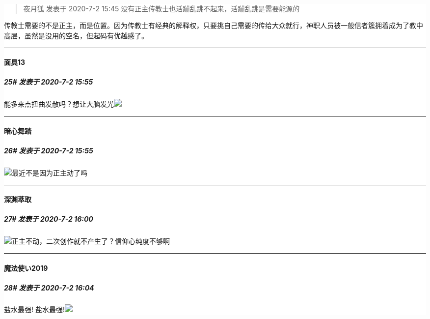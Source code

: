 <blockquote>夜月狐 发表于 2020-7-2 15:45
没有正主传教士也活蹦乱跳不起来，活蹦乱跳是需要能源的</blockquote>
传教士需要的不是正主，而是位置。因为传教士有经典的解释权，只要挑自己需要的传给大众就行，神职人员被一般信者簇拥着成为了教中高层，虽然是没用的空名，但起码有优越感了。







-----

####  面具13  
##### 25#       发表于 2020-7-2 15:55




能多来点扭曲发散吗？想让大脑发光<img src="https://static.saraba1st.com/image/smiley/face2017/066.png" referrerpolicy="no-referrer">







-----

####  暗心舞踏  
##### 26#       发表于 2020-7-2 15:55



<img src="https://static.saraba1st.com/image/smiley/face2017/232.gif" referrerpolicy="no-referrer">最近不是因为正主动了吗







-----

####  深渊萃取  
##### 27#       发表于 2020-7-2 16:00



<img src="https://static.saraba1st.com/image/smiley/face2017/231.gif" referrerpolicy="no-referrer">正主不动，二次创作就不产生了？信仰心纯度不够啊







-----

####  魔法使い2019  
##### 28#       发表于 2020-7-2 16:04




盐水最强! 盐水最强!<img src="https://static.saraba1st.com/image/smiley/face2017/134.png" referrerpolicy="no-referrer">
